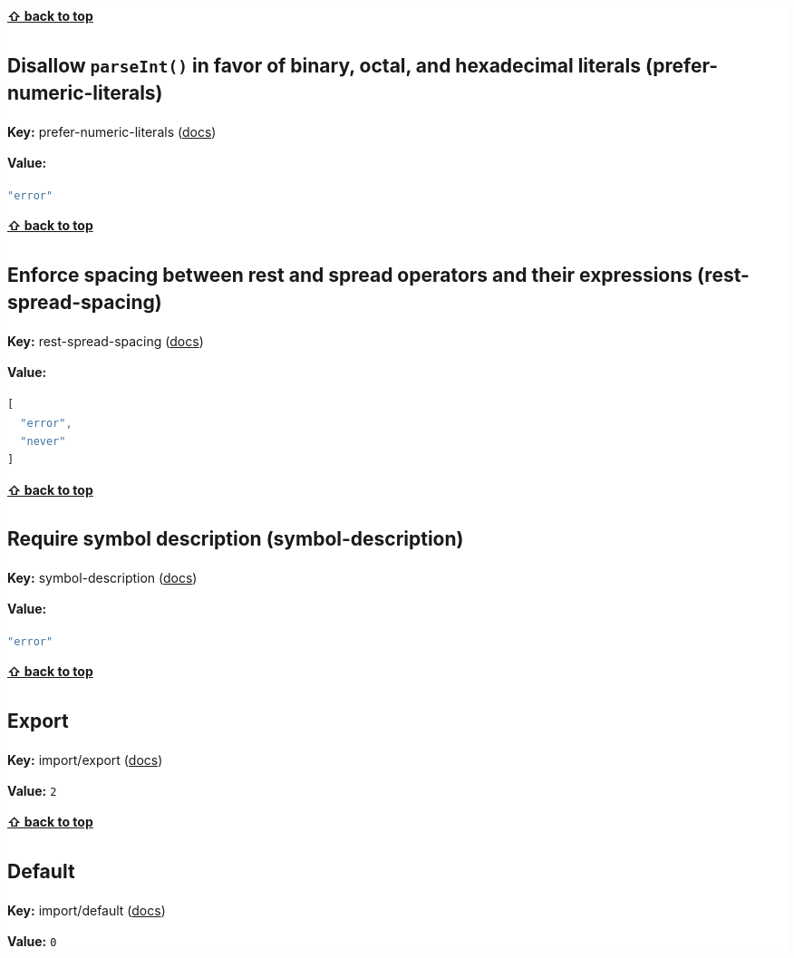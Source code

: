 **[&#8679; back to top](#table-of-contents)**

## Disallow `parseInt()` in favor of binary, octal, and hexadecimal literals (prefer-numeric-literals)

**Key:** prefer-numeric-literals ([docs](http://eslint.org/docs/rules/prefer-numeric-literals))

**Value:** 
```javascript
"error"
```

**[&#8679; back to top](#table-of-contents)**

## Enforce spacing between rest and spread operators and their expressions (rest-spread-spacing)

**Key:** rest-spread-spacing ([docs](http://eslint.org/docs/rules/rest-spread-spacing))

**Value:** 
```javascript
[
  "error",
  "never"
]
```

**[&#8679; back to top](#table-of-contents)**

## Require symbol description (symbol-description)

**Key:** symbol-description ([docs](http://eslint.org/docs/rules/symbol-description))

**Value:** 
```javascript
"error"
```

**[&#8679; back to top](#table-of-contents)**

## Export

**Key:** import/export ([docs](https://github.com/benmosher/eslint-plugin-import/blob/master/docs/rules/export.md))

**Value:** ``2``

**[&#8679; back to top](#table-of-contents)**

## Default

**Key:** import/default ([docs](https://github.com/benmosher/eslint-plugin-import/blob/master/docs/rules/default.md))

**Value:** ``0``
